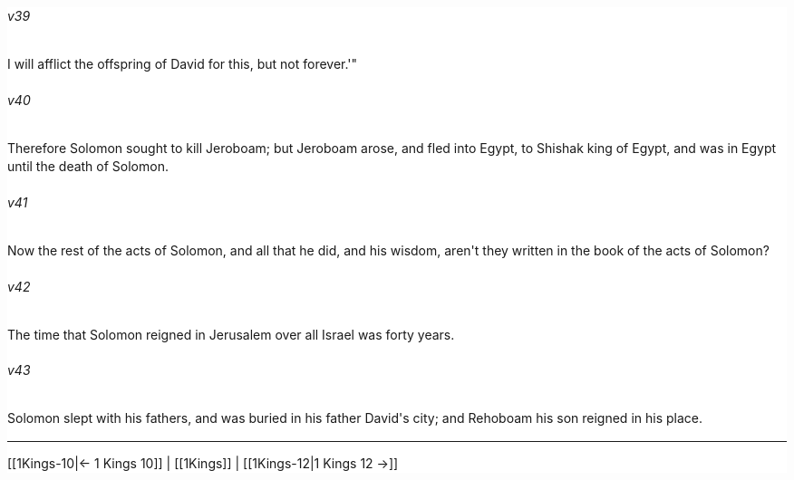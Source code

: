 ###### v39 
I will afflict the offspring of David for this, but not forever.'" 

###### v40 
Therefore Solomon sought to kill Jeroboam; but Jeroboam arose, and fled into Egypt, to Shishak king of Egypt, and was in Egypt until the death of Solomon. 

###### v41 
Now the rest of the acts of Solomon, and all that he did, and his wisdom, aren't they written in the book of the acts of Solomon? 

###### v42 
The time that Solomon reigned in Jerusalem over all Israel was forty years. 

###### v43 
Solomon slept with his fathers, and was buried in his father David's city; and Rehoboam his son reigned in his place.

***
[[1Kings-10|← 1 Kings 10]] | [[1Kings]] | [[1Kings-12|1 Kings 12 →]]
